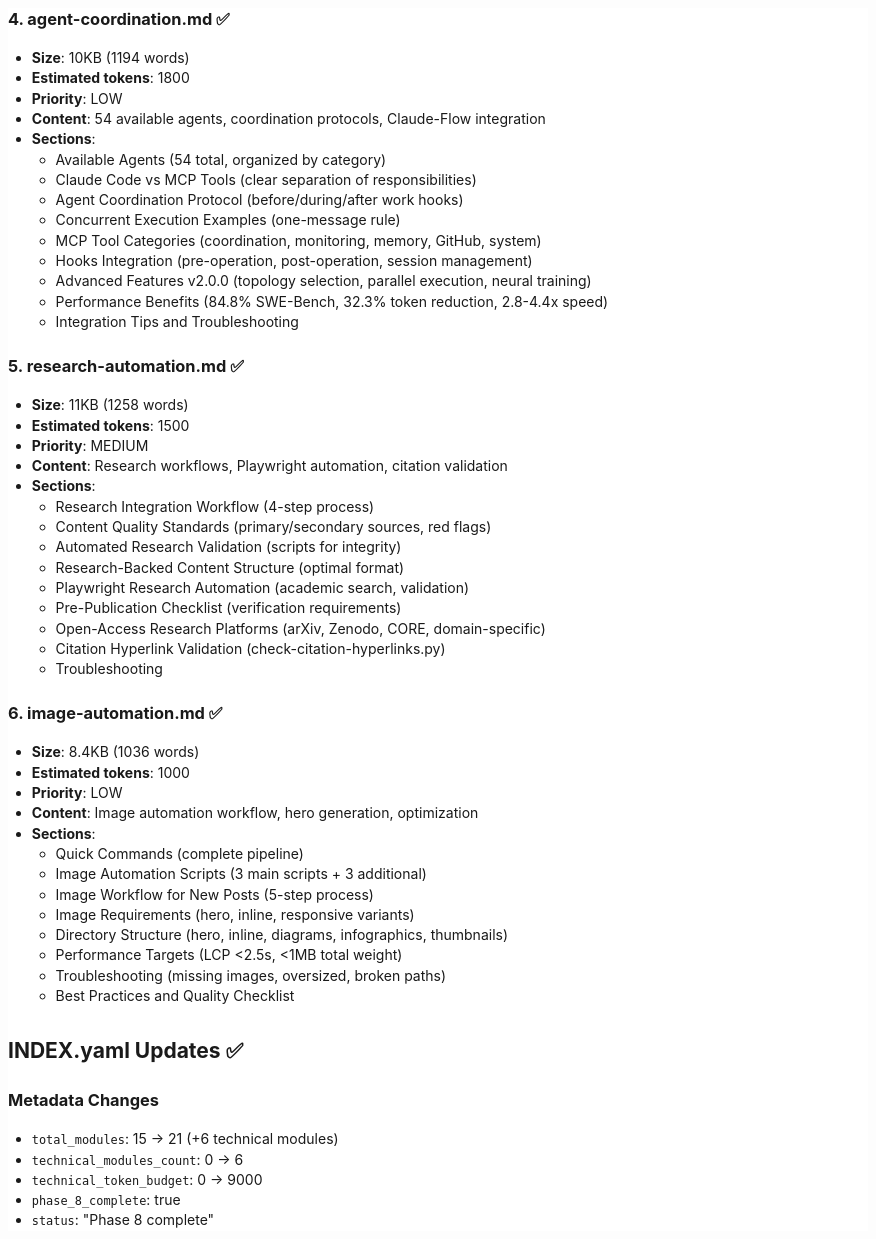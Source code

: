 ### 4. agent-coordination.md ✅
- **Size**: 10KB (1194 words)
- **Estimated tokens**: 1800
- **Priority**: LOW
- **Content**: 54 available agents, coordination protocols, Claude-Flow integration
- **Sections**:
  - Available Agents (54 total, organized by category)
  - Claude Code vs MCP Tools (clear separation of responsibilities)
  - Agent Coordination Protocol (before/during/after work hooks)
  - Concurrent Execution Examples (one-message rule)
  - MCP Tool Categories (coordination, monitoring, memory, GitHub, system)
  - Hooks Integration (pre-operation, post-operation, session management)
  - Advanced Features v2.0.0 (topology selection, parallel execution, neural training)
  - Performance Benefits (84.8% SWE-Bench, 32.3% token reduction, 2.8-4.4x speed)
  - Integration Tips and Troubleshooting

### 5. research-automation.md ✅
- **Size**: 11KB (1258 words)
- **Estimated tokens**: 1500
- **Priority**: MEDIUM
- **Content**: Research workflows, Playwright automation, citation validation
- **Sections**:
  - Research Integration Workflow (4-step process)
  - Content Quality Standards (primary/secondary sources, red flags)
  - Automated Research Validation (scripts for integrity)
  - Research-Backed Content Structure (optimal format)
  - Playwright Research Automation (academic search, validation)
  - Pre-Publication Checklist (verification requirements)
  - Open-Access Research Platforms (arXiv, Zenodo, CORE, domain-specific)
  - Citation Hyperlink Validation (check-citation-hyperlinks.py)
  - Troubleshooting

### 6. image-automation.md ✅
- **Size**: 8.4KB (1036 words)
- **Estimated tokens**: 1000
- **Priority**: LOW
- **Content**: Image automation workflow, hero generation, optimization
- **Sections**:
  - Quick Commands (complete pipeline)
  - Image Automation Scripts (3 main scripts + 3 additional)
  - Image Workflow for New Posts (5-step process)
  - Image Requirements (hero, inline, responsive variants)
  - Directory Structure (hero, inline, diagrams, infographics, thumbnails)
  - Performance Targets (LCP <2.5s, <1MB total weight)
  - Troubleshooting (missing images, oversized, broken paths)
  - Best Practices and Quality Checklist

## INDEX.yaml Updates ✅

### Metadata Changes
- `total_modules`: 15 → 21 (+6 technical modules)
- `technical_modules_count`: 0 → 6
- `technical_token_budget`: 0 → 9000
- `phase_8_complete`: true
- `status`: "Phase 8 complete"
